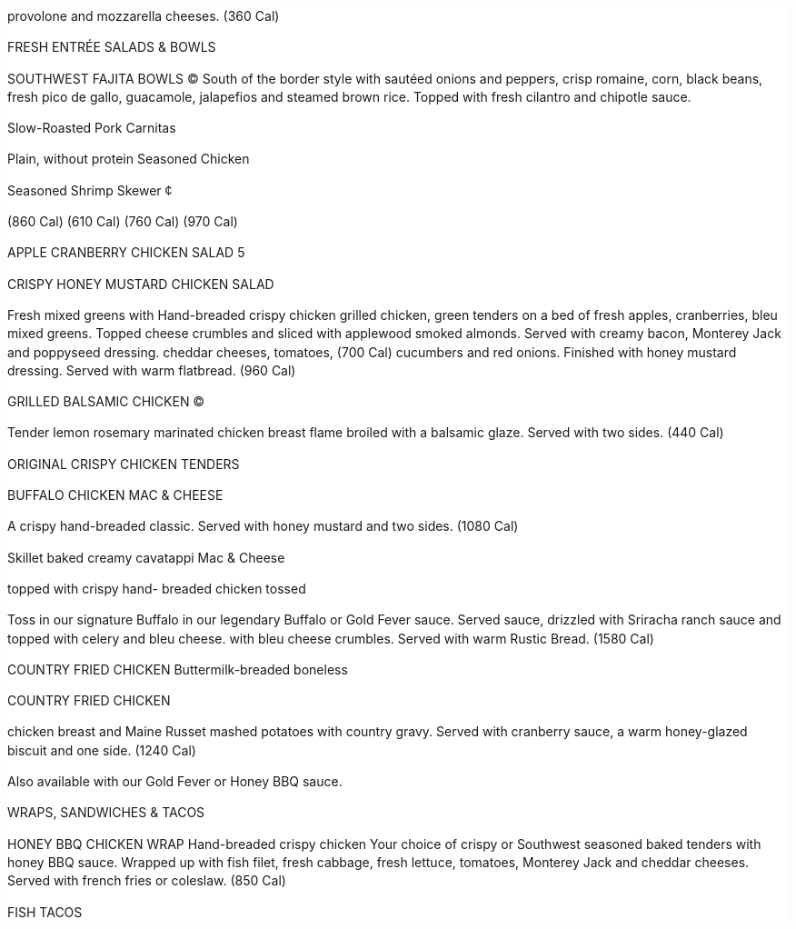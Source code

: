 provolone and mozzarella cheeses. (360 Cal)

FRESH ENTRÉE SALADS   & BOWLS 

SOUTHWEST FAJITA BOWLS © South of the border style with sautéed onions and peppers, crisp romaine, corn, black beans, fresh pico de gallo, guacamole, jalapefios and steamed brown rice. Topped with fresh cilantro and chipotle sauce.

Slow-Roasted Pork Carnitas

Plain, without protein Seasoned Chicken

Seasoned Shrimp Skewer ¢

(860 Cal) (610 Cal) (760 Cal) (970 Cal)

APPLE CRANBERRY CHICKEN SALAD 5

CRISPY HONEY MUSTARD CHICKEN SALAD

Fresh mixed greens with Hand-breaded crispy chicken grilled chicken, green tenders on a bed of fresh apples, cranberries, bleu mixed greens. Topped cheese crumbles and sliced with applewood smoked almonds. Served with creamy bacon, Monterey Jack and poppyseed dressing. cheddar cheeses, tomatoes, (700 Cal) cucumbers and red onions. Finished with honey mustard dressing. Served with warm flatbread. (960 Cal)

GRILLED BALSAMIC CHICKEN ©

Tender lemon rosemary marinated chicken breast flame broiled with a balsamic glaze. Served with two sides. (440 Cal)

ORIGINAL CRISPY CHICKEN TENDERS

BUFFALO CHICKEN MAC & CHEESE

A crispy hand-breaded classic. Served with honey mustard and two sides. (1080 Cal)

Skillet baked creamy cavatappi Mac & Cheese

topped with crispy hand- breaded chicken tossed

Toss in our signature Buffalo in our legendary Buffalo or Gold Fever sauce. Served sauce, drizzled with Sriracha ranch sauce and topped with celery and bleu cheese. with bleu cheese crumbles. Served with warm Rustic Bread. (1580 Cal)

COUNTRY FRIED CHICKEN Buttermilk-breaded boneless

COUNTRY FRIED CHICKEN

chicken breast and Maine Russet mashed potatoes with country gravy. Served with cranberry sauce, a warm honey-glazed biscuit and one side. (1240 Cal)

Also available with our Gold Fever or Honey BBQ sauce.

WRAPS, SANDWICHES   & TACOS 

HONEY BBQ CHICKEN WRAP Hand-breaded crispy chicken Your choice of crispy or Southwest seasoned baked tenders with honey BBQ sauce. Wrapped up with fish filet, fresh cabbage, fresh lettuce, tomatoes, Monterey Jack and cheddar cheeses. Served with french fries or coleslaw. (850 Cal)

FISH TACOS
